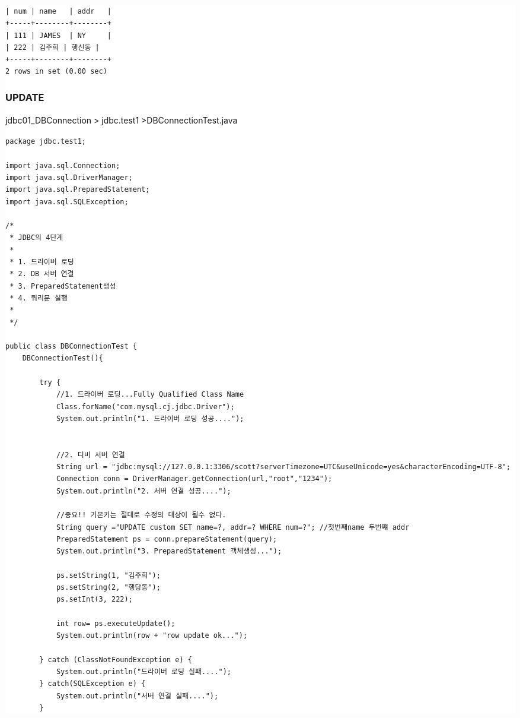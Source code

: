 ```
| num | name   | addr   |
+-----+--------+--------+
| 111 | JAMES  | NY     |
| 222 | 김주희 | 행신동 |
+-----+--------+--------+
2 rows in set (0.00 sec)

```



### UPDATE

jdbc01_DBConnection > jdbc.test1 >DBConnectionTest.java

```
package jdbc.test1;

import java.sql.Connection;
import java.sql.DriverManager;
import java.sql.PreparedStatement;
import java.sql.SQLException;

/*
 * JDBC의 4단계
 * 
 * 1. 드라이버 로딩
 * 2. DB 서버 연결
 * 3. PreparedStatement생성
 * 4. 쿼리문 실행
 * 
 */

public class DBConnectionTest {
	DBConnectionTest(){
		
		try {
			//1. 드라이버 로딩...Fully Qualified Class Name
			Class.forName("com.mysql.cj.jdbc.Driver");
			System.out.println("1. 드라이버 로딩 성공....");
			
			
			//2. 디비 서버 연결
			String url = "jdbc:mysql://127.0.0.1:3306/scott?serverTimezone=UTC&useUnicode=yes&characterEncoding=UTF-8";
			Connection conn = DriverManager.getConnection(url,"root","1234");
			System.out.println("2. 서버 연결 성공....");
			
			//중요!! 기본키는 절대로 수정의 대상이 될수 없다.
			String query ="UPDATE custom SET name=?, addr=? WHERE num=?"; //첫번째name 두번쨰 addr 
			PreparedStatement ps = conn.prepareStatement(query);
			System.out.println("3. PreparedStatement 객체생성...");
			
			ps.setString(1, "김주희");
			ps.setString(2, "행당동");
			ps.setInt(3, 222);
			
			int row= ps.executeUpdate();
			System.out.println(row + "row update ok...");
			
		} catch (ClassNotFoundException e) {
			System.out.println("드라이버 로딩 실패....");
		} catch(SQLException e) {
			System.out.println("서버 연결 실패....");
		}		
```